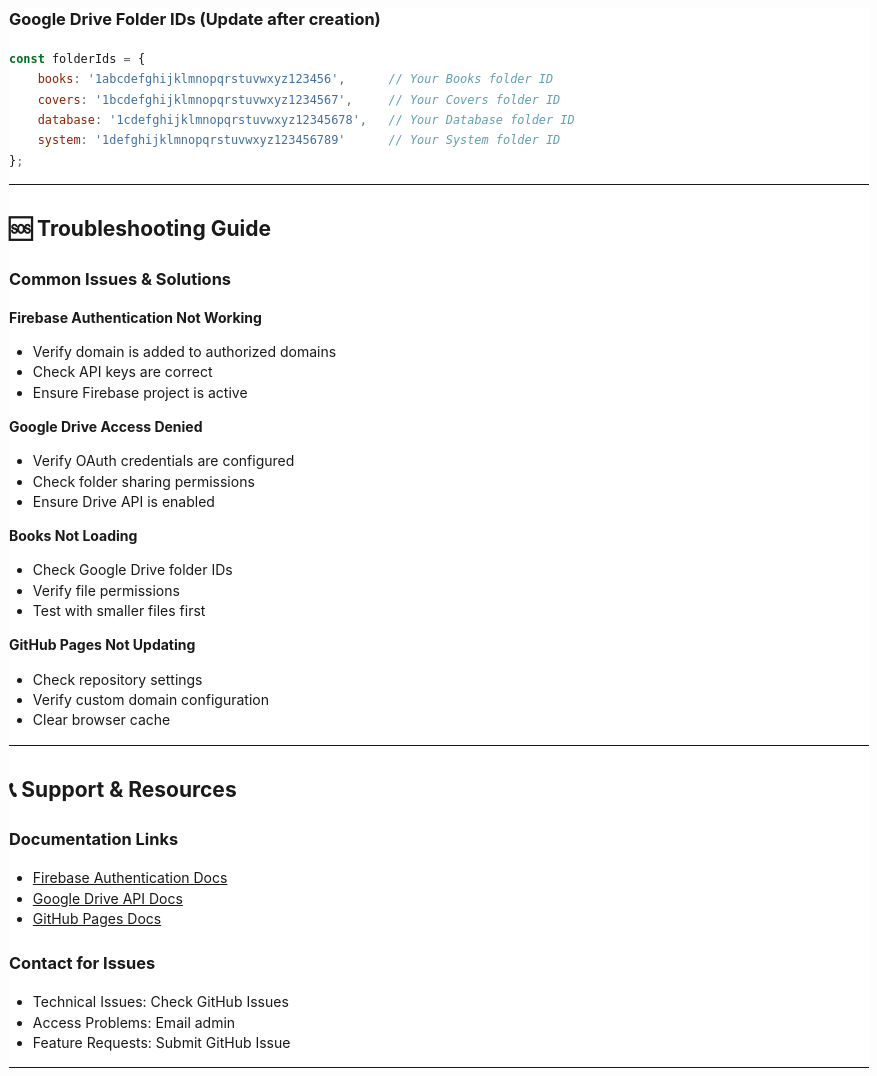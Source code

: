 ### Google Drive Folder IDs (Update after creation)
```javascript
const folderIds = {
    books: '1abcdefghijklmnopqrstuvwxyz123456',      // Your Books folder ID
    covers: '1bcdefghijklmnopqrstuvwxyz1234567',     // Your Covers folder ID  
    database: '1cdefghijklmnopqrstuvwxyz12345678',   // Your Database folder ID
    system: '1defghijklmnopqrstuvwxyz123456789'      // Your System folder ID
};
```

---

## 🆘 **Troubleshooting Guide**

### Common Issues & Solutions

**Firebase Authentication Not Working**
- Verify domain is added to authorized domains
- Check API keys are correct  
- Ensure Firebase project is active

**Google Drive Access Denied**
- Verify OAuth credentials are configured
- Check folder sharing permissions
- Ensure Drive API is enabled

**Books Not Loading**
- Check Google Drive folder IDs
- Verify file permissions
- Test with smaller files first

**GitHub Pages Not Updating**
- Check repository settings
- Verify custom domain configuration
- Clear browser cache

---

## 📞 **Support & Resources**

### Documentation Links
- [Firebase Authentication Docs](https://firebase.google.com/docs/auth)
- [Google Drive API Docs](https://developers.google.com/drive/api)
- [GitHub Pages Docs](https://docs.github.com/en/pages)

### Contact for Issues
- Technical Issues: Check GitHub Issues
- Access Problems: Email admin
- Feature Requests: Submit GitHub Issue

---
